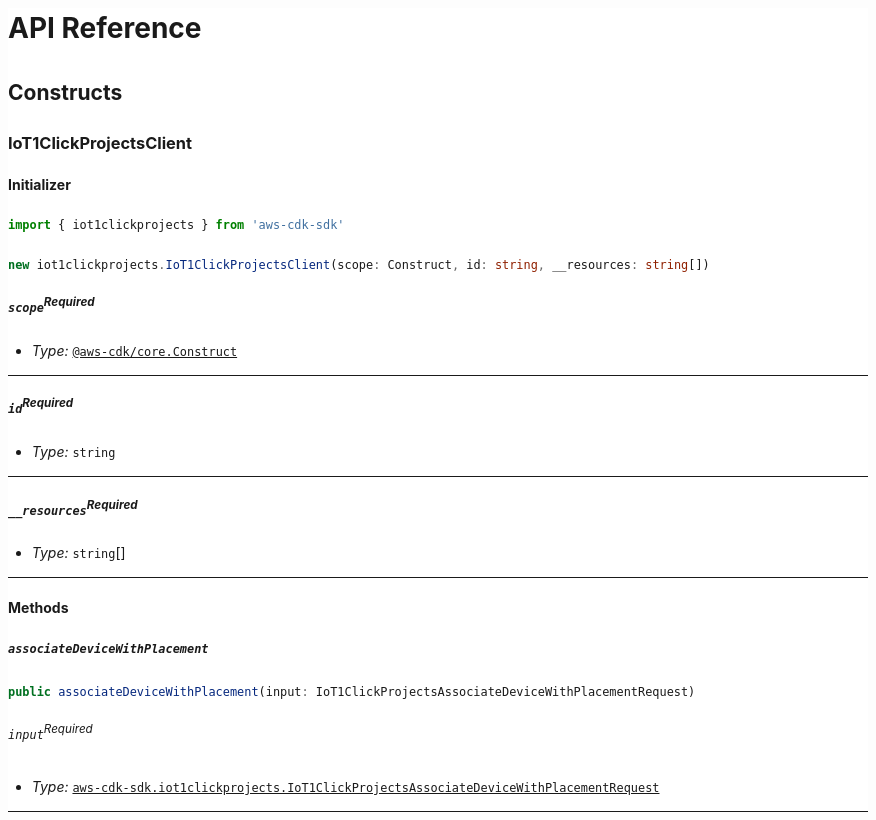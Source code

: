 # API Reference <a name="API Reference"></a>

## Constructs <a name="Constructs"></a>

### IoT1ClickProjectsClient <a name="aws-cdk-sdk.iot1clickprojects.IoT1ClickProjectsClient"></a>

#### Initializer <a name="aws-cdk-sdk.iot1clickprojects.IoT1ClickProjectsClient.Initializer"></a>

```typescript
import { iot1clickprojects } from 'aws-cdk-sdk'

new iot1clickprojects.IoT1ClickProjectsClient(scope: Construct, id: string, __resources: string[])
```

##### `scope`<sup>Required</sup> <a name="aws-cdk-sdk.iot1clickprojects.IoT1ClickProjectsClient.parameter.scope"></a>

- *Type:* [`@aws-cdk/core.Construct`](#@aws-cdk/core.Construct)

---

##### `id`<sup>Required</sup> <a name="aws-cdk-sdk.iot1clickprojects.IoT1ClickProjectsClient.parameter.id"></a>

- *Type:* `string`

---

##### `__resources`<sup>Required</sup> <a name="aws-cdk-sdk.iot1clickprojects.IoT1ClickProjectsClient.parameter.__resources"></a>

- *Type:* `string`[]

---

#### Methods <a name="Methods"></a>

##### `associateDeviceWithPlacement` <a name="aws-cdk-sdk.iot1clickprojects.IoT1ClickProjectsClient.associateDeviceWithPlacement"></a>

```typescript
public associateDeviceWithPlacement(input: IoT1ClickProjectsAssociateDeviceWithPlacementRequest)
```

###### `input`<sup>Required</sup> <a name="aws-cdk-sdk.iot1clickprojects.IoT1ClickProjectsClient.parameter.input"></a>

- *Type:* [`aws-cdk-sdk.iot1clickprojects.IoT1ClickProjectsAssociateDeviceWithPlacementRequest`](#aws-cdk-sdk.iot1clickprojects.IoT1ClickProjectsAssociateDeviceWithPlacementRequest)

---
